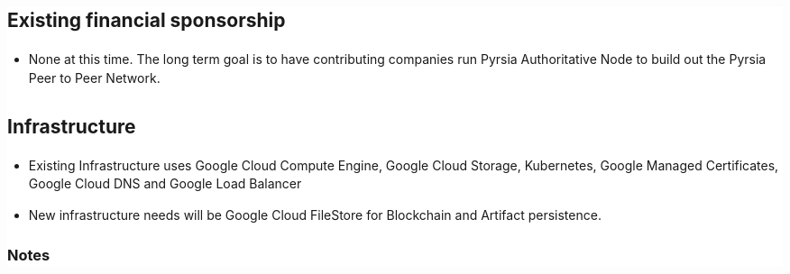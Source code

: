 ## Existing financial sponsorship

* None at this time.  The long term goal is to have contributing companies run Pyrsia Authoritative Node to build out the Pyrsia Peer to Peer Network.

## Infrastructure

* Existing Infrastructure uses Google Cloud Compute Engine, Google Cloud Storage, Kubernetes, Google Managed Certificates, Google Cloud DNS and Google Load Balancer

* New infrastructure needs will be Google Cloud FileStore for Blockchain and Artifact persistence.

### Notes

[^1]:
     Image from [https://www.hippopx.com/en/electricity-pylon-son-cables-power-line-high-voltage-electric-cables-428636](https://www.hippopx.com/en/electricity-pylon-son-cables-power-line-high-voltage-electric-cables-428636), Creative Commons Zero: <https://creativecommons.org/publicdomain/zero/1.0/deed.en>
